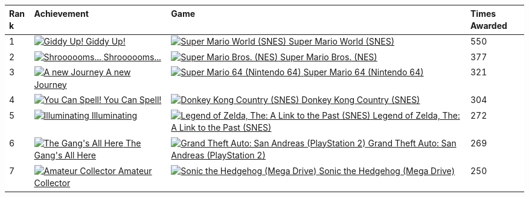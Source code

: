 | Rank | Achievement                                                                                                                                                                                                                                                                              | Game                                                                                                                                                                                                                                                                                                       | Times Awarded |
| :--- | :--------------------------------------------------------------------------------------------------------------------------------------------------------------------------------------------------------------------------------------------------------------------------------------- | :--------------------------------------------------------------------------------------------------------------------------------------------------------------------------------------------------------------------------------------------------------------------------------------------------------- | :------------ |
| 1    | <a class="gameicon-link" href="https://retroachievements.org/achievement/342" target="_blank" rel="noopener"> <img class="gameicon" src="https://s3-eu-west-1.amazonaws.com/i.retroachievements.org/Badge/46580.png" alt="Giddy Up!"> <span>Giddy Up!</span></a>                         | <a class="gameicon-link" href="https://retroachievements.org/game/228" target="_blank" rel="noopener"> <img class="gameicon" src="https://retroachievements.org/Images/066393.png" alt="Super Mario World (SNES)"> <span>Super Mario World (SNES)</span></a>                                               | 550           |
| 2    | <a class="gameicon-link" href="https://retroachievements.org/achievement/3159" target="_blank" rel="noopener"> <img class="gameicon" src="https://s3-eu-west-1.amazonaws.com/i.retroachievements.org/Badge/321909.png" alt="Shroooooms..."> <span>Shroooooms...</span></a>               | <a class="gameicon-link" href="https://retroachievements.org/game/1446" target="_blank" rel="noopener"> <img class="gameicon" src="https://retroachievements.org/Images/036035.png" alt="Super Mario Bros. (NES)"> <span>Super Mario Bros. (NES)</span></a>                                                | 377           |
| 3    | <a class="gameicon-link" href="https://retroachievements.org/achievement/48638" target="_blank" rel="noopener"> <img class="gameicon" src="https://s3-eu-west-1.amazonaws.com/i.retroachievements.org/Badge/84220.png" alt="A new Journey"> <span>A new Journey</span></a>               | <a class="gameicon-link" href="https://retroachievements.org/game/10003" target="_blank" rel="noopener"> <img class="gameicon" src="https://retroachievements.org/Images/047942.png" alt="Super Mario 64 (Nintendo 64)"> <span>Super Mario 64 (Nintendo 64)</span></a>                                     | 321           |
| 4    | <a class="gameicon-link" href="https://retroachievements.org/achievement/947" target="_blank" rel="noopener"> <img class="gameicon" src="https://s3-eu-west-1.amazonaws.com/i.retroachievements.org/Badge/123740.png" alt="You Can Spell!"> <span>You Can Spell!</span></a>              | <a class="gameicon-link" href="https://retroachievements.org/game/337" target="_blank" rel="noopener"> <img class="gameicon" src="https://retroachievements.org/Images/041009.png" alt="Donkey Kong Country (SNES)"> <span>Donkey Kong Country (SNES)</span></a>                                           | 304           |
| 5    | <a class="gameicon-link" href="https://retroachievements.org/achievement/943" target="_blank" rel="noopener"> <img class="gameicon" src="https://s3-eu-west-1.amazonaws.com/i.retroachievements.org/Badge/129304.png" alt="Illuminating"> <span>Illuminating</span></a>                  | <a class="gameicon-link" href="https://retroachievements.org/game/355" target="_blank" rel="noopener"> <img class="gameicon" src="https://retroachievements.org/Images/059119.png" alt="Legend of Zelda, The: A Link to the Past (SNES)"> <span>Legend of Zelda, The: A Link to the Past (SNES)</span></a> | 272           |
| 6    | <a class="gameicon-link" href="https://retroachievements.org/achievement/219973" target="_blank" rel="noopener"> <img class="gameicon" src="https://s3-eu-west-1.amazonaws.com/i.retroachievements.org/Badge/243339.png" alt="The Gang's All Here"> <span>The Gang's All Here</span></a> | <a class="gameicon-link" href="https://retroachievements.org/game/2772" target="_blank" rel="noopener"> <img class="gameicon" src="https://retroachievements.org/Images/056407.png" alt="Grand Theft Auto: San Andreas (PlayStation 2)"> <span>Grand Theft Auto: San Andreas (PlayStation 2)</span></a>    | 269           |
| 7    | <a class="gameicon-link" href="https://retroachievements.org/achievement/2" target="_blank" rel="noopener"> <img class="gameicon" src="https://s3-eu-west-1.amazonaws.com/i.retroachievements.org/Badge/250352.png" alt="Amateur Collector"> <span>Amateur Collector</span></a>          | <a class="gameicon-link" href="https://retroachievements.org/game/1" target="_blank" rel="noopener"> <img class="gameicon" src="https://retroachievements.org/Images/067895.png" alt="Sonic the Hedgehog (Mega Drive)"> <span>Sonic the Hedgehog (Mega Drive)</span></a>                                   | 250           |